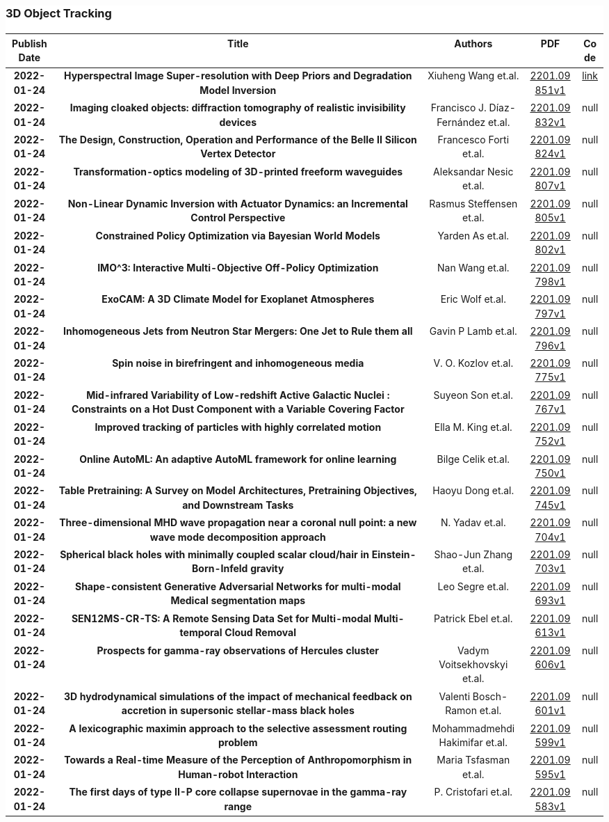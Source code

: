 ### 3D Object Tracking
|Publish Date|Title|Authors|PDF|Code|
| :---: | :---: | :---: | :---: | :---: |
|**2022-01-24**|**Hyperspectral Image Super-resolution with Deep Priors and Degradation Model Inversion**|Xiuheng Wang et.al.|[2201.09851v1](http://arxiv.org/abs/2201.09851v1)|[link](https://github.com/xiuheng-wang/Deep_gradient_HSI_superresolution)|
|**2022-01-24**|**Imaging cloaked objects: diffraction tomography of realistic invisibility devices**|Francisco J. Díaz-Fernández et.al.|[2201.09832v1](http://arxiv.org/abs/2201.09832v1)|null|
|**2022-01-24**|**The Design, Construction, Operation and Performance of the Belle II Silicon Vertex Detector**|Francesco Forti et.al.|[2201.09824v1](http://arxiv.org/abs/2201.09824v1)|null|
|**2022-01-24**|**Transformation-optics modeling of 3D-printed freeform waveguides**|Aleksandar Nesic et.al.|[2201.09807v1](http://arxiv.org/abs/2201.09807v1)|null|
|**2022-01-24**|**Non-Linear Dynamic Inversion with Actuator Dynamics: an Incremental Control Perspective**|Rasmus Steffensen et.al.|[2201.09805v1](http://arxiv.org/abs/2201.09805v1)|null|
|**2022-01-24**|**Constrained Policy Optimization via Bayesian World Models**|Yarden As et.al.|[2201.09802v1](http://arxiv.org/abs/2201.09802v1)|null|
|**2022-01-24**|**IMO^3: Interactive Multi-Objective Off-Policy Optimization**|Nan Wang et.al.|[2201.09798v1](http://arxiv.org/abs/2201.09798v1)|null|
|**2022-01-24**|**ExoCAM: A 3D Climate Model for Exoplanet Atmospheres**|Eric Wolf et.al.|[2201.09797v1](http://arxiv.org/abs/2201.09797v1)|null|
|**2022-01-24**|**Inhomogeneous Jets from Neutron Star Mergers: One Jet to Rule them all**|Gavin P Lamb et.al.|[2201.09796v1](http://arxiv.org/abs/2201.09796v1)|null|
|**2022-01-24**|**Spin noise in birefringent and inhomogeneous media**|V. O. Kozlov et.al.|[2201.09775v1](http://arxiv.org/abs/2201.09775v1)|null|
|**2022-01-24**|**Mid-infrared Variability of Low-redshift Active Galactic Nuclei : Constraints on a Hot Dust Component with a Variable Covering Factor**|Suyeon Son et.al.|[2201.09767v1](http://arxiv.org/abs/2201.09767v1)|null|
|**2022-01-24**|**Improved tracking of particles with highly correlated motion**|Ella M. King et.al.|[2201.09752v1](http://arxiv.org/abs/2201.09752v1)|null|
|**2022-01-24**|**Online AutoML: An adaptive AutoML framework for online learning**|Bilge Celik et.al.|[2201.09750v1](http://arxiv.org/abs/2201.09750v1)|null|
|**2022-01-24**|**Table Pretraining: A Survey on Model Architectures, Pretraining Objectives, and Downstream Tasks**|Haoyu Dong et.al.|[2201.09745v1](http://arxiv.org/abs/2201.09745v1)|null|
|**2022-01-24**|**Three-dimensional MHD wave propagation near a coronal null point: a new wave mode decomposition approach**|N. Yadav et.al.|[2201.09704v1](http://arxiv.org/abs/2201.09704v1)|null|
|**2022-01-24**|**Spherical black holes with minimally coupled scalar cloud/hair in Einstein-Born-Infeld gravity**|Shao-Jun Zhang et.al.|[2201.09703v1](http://arxiv.org/abs/2201.09703v1)|null|
|**2022-01-24**|**Shape-consistent Generative Adversarial Networks for multi-modal Medical segmentation maps**|Leo Segre et.al.|[2201.09693v1](http://arxiv.org/abs/2201.09693v1)|null|
|**2022-01-24**|**SEN12MS-CR-TS: A Remote Sensing Data Set for Multi-modal Multi-temporal Cloud Removal**|Patrick Ebel et.al.|[2201.09613v1](http://arxiv.org/abs/2201.09613v1)|null|
|**2022-01-24**|**Prospects for gamma-ray observations of Hercules cluster**|Vadym Voitsekhovskyi et.al.|[2201.09606v1](http://arxiv.org/abs/2201.09606v1)|null|
|**2022-01-24**|**3D hydrodynamical simulations of the impact of mechanical feedback on accretion in supersonic stellar-mass black holes**|Valenti Bosch-Ramon et.al.|[2201.09601v1](http://arxiv.org/abs/2201.09601v1)|null|
|**2022-01-24**|**A lexicographic maximin approach to the selective assessment routing problem**|Mohammadmehdi Hakimifar et.al.|[2201.09599v1](http://arxiv.org/abs/2201.09599v1)|null|
|**2022-01-24**|**Towards a Real-time Measure of the Perception of Anthropomorphism in Human-robot Interaction**|Maria Tsfasman et.al.|[2201.09595v1](http://arxiv.org/abs/2201.09595v1)|null|
|**2022-01-24**|**The first days of type II-P core collapse supernovae in the gamma-ray range**|P. Cristofari et.al.|[2201.09583v1](http://arxiv.org/abs/2201.09583v1)|null|
